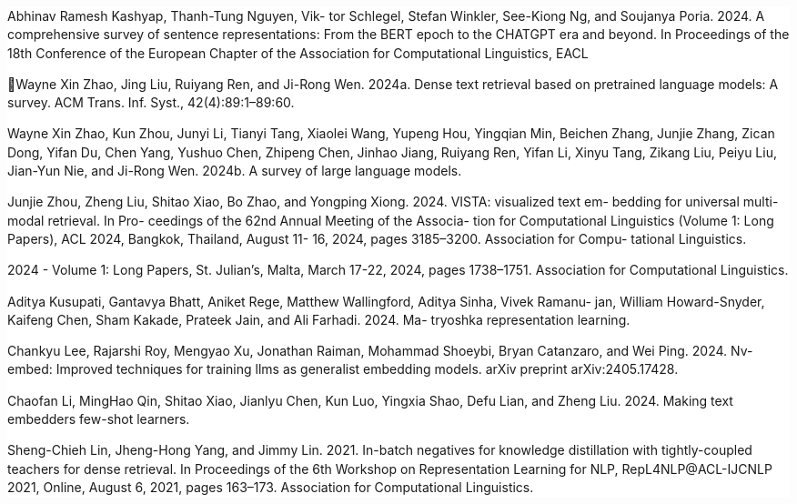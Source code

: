 Abhinav Ramesh Kashyap, Thanh-Tung Nguyen, Vik-
tor Schlegel, Stefan Winkler, See-Kiong Ng, and
Soujanya Poria. 2024. A comprehensive survey of
sentence representations: From the BERT epoch to
the CHATGPT era and beyond. In Proceedings of
the 18th Conference of the European Chapter of the
Association for Computational Linguistics, EACL

Wayne Xin Zhao, Jing Liu, Ruiyang Ren, and Ji-Rong
Wen. 2024a. Dense text retrieval based on pretrained
language models: A survey. ACM Trans. Inf. Syst.,
42(4):89:1–89:60.

Wayne Xin Zhao, Kun Zhou, Junyi Li, Tianyi Tang,
Xiaolei Wang, Yupeng Hou, Yingqian Min, Beichen
Zhang, Junjie Zhang, Zican Dong, Yifan Du, Chen
Yang, Yushuo Chen, Zhipeng Chen, Jinhao Jiang,
Ruiyang Ren, Yifan Li, Xinyu Tang, Zikang Liu,
Peiyu Liu, Jian-Yun Nie, and Ji-Rong Wen. 2024b.
A survey of large language models.

Junjie Zhou, Zheng Liu, Shitao Xiao, Bo Zhao, and
Yongping Xiong. 2024. VISTA: visualized text em-
bedding for universal multi-modal retrieval. In Pro-
ceedings of the 62nd Annual Meeting of the Associa-
tion for Computational Linguistics (Volume 1: Long
Papers), ACL 2024, Bangkok, Thailand, August 11-
16, 2024, pages 3185–3200. Association for Compu-
tational Linguistics.

2024 - Volume 1: Long Papers, St. Julian’s, Malta,
March 17-22, 2024, pages 1738–1751. Association
for Computational Linguistics.

Aditya Kusupati, Gantavya Bhatt, Aniket Rege,
Matthew Wallingford, Aditya Sinha, Vivek Ramanu-
jan, William Howard-Snyder, Kaifeng Chen, Sham
Kakade, Prateek Jain, and Ali Farhadi. 2024. Ma-
tryoshka representation learning.

Chankyu Lee, Rajarshi Roy, Mengyao Xu, Jonathan
Raiman, Mohammad Shoeybi, Bryan Catanzaro, and
Wei Ping. 2024. Nv-embed: Improved techniques for
training llms as generalist embedding models. arXiv
preprint arXiv:2405.17428.

Chaofan Li, MingHao Qin, Shitao Xiao, Jianlyu Chen,
Kun Luo, Yingxia Shao, Defu Lian, and Zheng Liu.
2024. Making text embedders few-shot learners.

Sheng-Chieh Lin, Jheng-Hong Yang, and Jimmy Lin.
2021. In-batch negatives for knowledge distillation
with tightly-coupled teachers for dense retrieval. In
Proceedings of the 6th Workshop on Representation
Learning for NLP, RepL4NLP@ACL-IJCNLP 2021,
Online, August 6, 2021, pages 163–173. Association
for Computational Linguistics.
